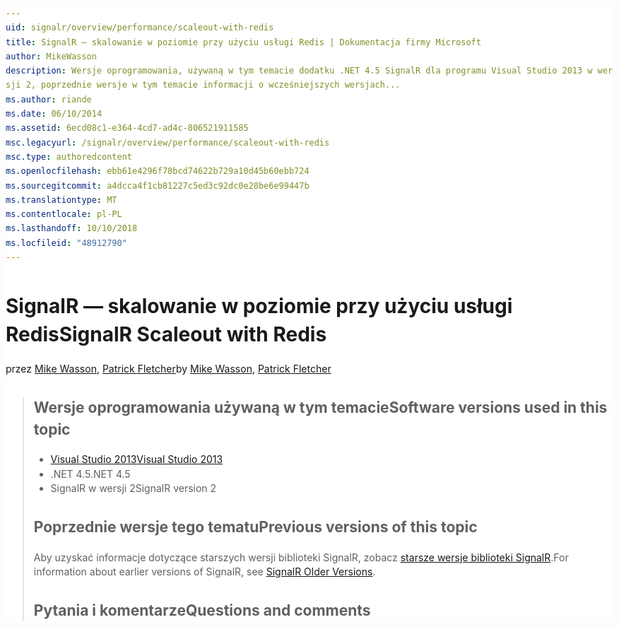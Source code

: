 ```yaml
---
uid: signalr/overview/performance/scaleout-with-redis
title: SignalR — skalowanie w poziomie przy użyciu usługi Redis | Dokumentacja firmy Microsoft
author: MikeWasson
description: Wersje oprogramowania, używaną w tym temacie dodatku .NET 4.5 SignalR dla programu Visual Studio 2013 w wersji 2, poprzednie wersje w tym temacie informacji o wcześniejszych wersjach...
ms.author: riande
ms.date: 06/10/2014
ms.assetid: 6ecd08c1-e364-4cd7-ad4c-806521911585
msc.legacyurl: /signalr/overview/performance/scaleout-with-redis
msc.type: authoredcontent
ms.openlocfilehash: ebb61e4296f78bcd74622b729a10d45b60ebb724
ms.sourcegitcommit: a4dcca4f1cb81227c5ed3c92dc0e28be6e99447b
ms.translationtype: MT
ms.contentlocale: pl-PL
ms.lasthandoff: 10/10/2018
ms.locfileid: "48912790"
---
```

<a name="signalr-scaleout-with-redis"></a><span data-ttu-id="be33d-103">SignalR — skalowanie w poziomie przy użyciu usługi Redis</span><span class="sxs-lookup"><span data-stu-id="be33d-103">SignalR Scaleout with Redis</span></span>
====================
<span data-ttu-id="be33d-104">przez [Mike Wasson](https://github.com/MikeWasson), [Patrick Fletcher](https://github.com/pfletcher)</span><span class="sxs-lookup"><span data-stu-id="be33d-104">by [Mike Wasson](https://github.com/MikeWasson), [Patrick Fletcher](https://github.com/pfletcher)</span></span>

> ## <a name="software-versions-used-in-this-topic"></a><span data-ttu-id="be33d-105">Wersje oprogramowania używaną w tym temacie</span><span class="sxs-lookup"><span data-stu-id="be33d-105">Software versions used in this topic</span></span>
>
>
> - [<span data-ttu-id="be33d-106">Visual Studio 2013</span><span class="sxs-lookup"><span data-stu-id="be33d-106">Visual Studio 2013</span></span>](https://my.visualstudio.com/Downloads?q=visual%20studio%202013)
> - <span data-ttu-id="be33d-107">.NET 4.5</span><span class="sxs-lookup"><span data-stu-id="be33d-107">.NET 4.5</span></span>
> - <span data-ttu-id="be33d-108">SignalR w wersji 2</span><span class="sxs-lookup"><span data-stu-id="be33d-108">SignalR version 2</span></span>
>
>
>
> ## <a name="previous-versions-of-this-topic"></a><span data-ttu-id="be33d-109">Poprzednie wersje tego tematu</span><span class="sxs-lookup"><span data-stu-id="be33d-109">Previous versions of this topic</span></span>
>
> <span data-ttu-id="be33d-110">Aby uzyskać informacje dotyczące starszych wersji biblioteki SignalR, zobacz [starsze wersje biblioteki SignalR](../older-versions/index.md).</span><span class="sxs-lookup"><span data-stu-id="be33d-110">For information about earlier versions of SignalR, see [SignalR Older Versions](../older-versions/index.md).</span></span>
>
> ## <a name="questions-and-comments"></a><span data-ttu-id="be33d-111">Pytania i komentarze</span><span class="sxs-lookup"><span data-stu-id="be33d-111">Questions and comments</span></span>
>
